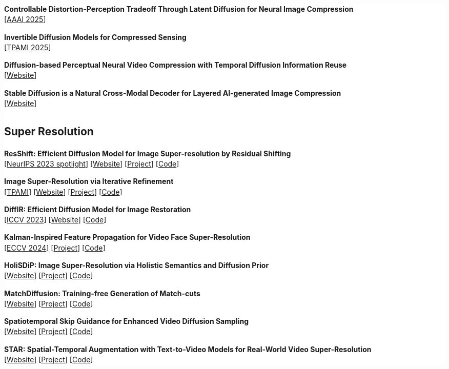 **Controllable Distortion-Perception Tradeoff Through Latent Diffusion for Neural Image Compression** \
[[AAAI 2025](https://arxiv.org/abs/2412.11379)]

**Invertible Diffusion Models for Compressed Sensing** \
[[TPAMI 2025](https://arxiv.org/abs/2403.17006)]

**Diffusion-based Perceptual Neural Video Compression with Temporal Diffusion Information Reuse** \
[[Website](https://arxiv.org/abs/2501.13528)]

**Stable Diffusion is a Natural Cross-Modal Decoder for Layered AI-generated Image Compression** \
[[Website](https://arxiv.org/abs/2412.12982)]


## Super Resolution

**ResShift: Efficient Diffusion Model for Image Super-resolution by Residual Shifting** \
[[NeurIPS 2023 spotlight](https://nips.cc/virtual/2023/poster/71244)] 
[[Website](https://arxiv.org/abs/2307.12348)] 
[[Project](https://zsyoaoa.github.io/projects/resshift/)] 
[[Code](https://github.com/zsyoaoa/resshift)] 

**Image Super-Resolution via Iterative Refinement** \
[[TPAMI](https://ieeexplore.ieee.org/document/9887996)] 
[[Website](https://arxiv.org/abs/2104.07636)] 
[[Project](https://iterative-refinement.github.io/)] 
[[Code](https://github.com/Janspiry/Image-Super-Resolution-via-Iterative-Refinement)] 

**DiffIR: Efficient Diffusion Model for Image Restoration**\
[[ICCV 2023](https://openaccess.thecvf.com/content/ICCV2023/papers/Xia_DiffIR_Efficient_Diffusion_Model_for_Image_Restoration_ICCV_2023_paper.pdf)]
[[Website](https://arxiv.org/abs/2303.09472)] 
[[Code](https://github.com/Zj-BinXia/DiffIR)]

**Kalman-Inspired Feature Propagation for Video Face Super-Resolution** \
[[ECCV 2024](https://arxiv.org/abs/2408.05205)] 
[[Project](https://jnjaby.github.io/projects/KEEP/)] 
[[Code](https://github.com/jnjaby/KEEP)] 

**HoliSDiP: Image Super-Resolution via Holistic Semantics and Diffusion Prior** \
[[Website](https://arxiv.org/abs/2411.18662)] 
[[Project](https://liyuantsao.github.io/HoliSDiP/)] 
[[Code](https://github.com/liyuantsao/HoliSDiP)] 

**MatchDiffusion: Training-free Generation of Match-cuts** \
[[Website](https://arxiv.org/abs/2411.18677)] 
[[Project](https://matchdiffusion.github.io/)] 
[[Code](https://github.com/PardoAlejo/MatchDiffusion)] 

**Spatiotemporal Skip Guidance for Enhanced Video Diffusion Sampling** \
[[Website](https://arxiv.org/abs/2411.18664)] 
[[Project](https://junhahyung.github.io/STGuidance/)] 
[[Code](https://github.com/junhahyung/STGuidance)] 

**STAR: Spatial-Temporal Augmentation with Text-to-Video Models for Real-World Video Super-Resolution** \
[[Website](https://arxiv.org/abs/2501.02976)]
[[Project](https://nju-pcalab.github.io/projects/STAR/)]
[[Code](https://github.com/NJU-PCALab/STAR)]
